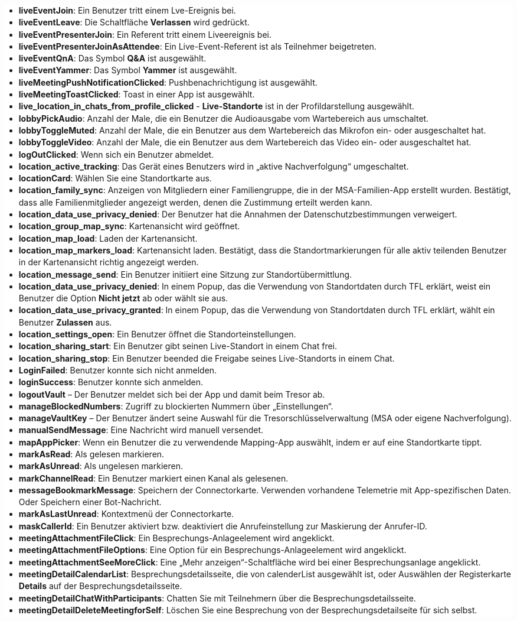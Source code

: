 - **liveEventJoin**: Ein Benutzer tritt einem Lve-Ereignis bei.
- **liveEventLeave**: Die Schaltfläche **Verlassen** wird gedrückt.
- **liveEventPresenterJoin**: Ein Referent tritt einem Liveereignis bei.
- **liveEventPresenterJoinAsAttendee**: Ein Live-Event-Referent ist als Teilnehmer beigetreten.
- **liveEventQnA**: Das Symbol **Q&A** ist ausgewählt.
- **liveEventYammer**: Das Symbol **Yammer** ist ausgewählt.
- **liveMeetingPushNotificationClicked**: Pushbenachrichtigung ist ausgewählt.
- **liveMeetingToastClicked**: Toast in einer App ist ausgewählt.
- **live_location_in_chats_from_profile_clicked** - **Live-Standorte** ist in der Profildarstellung ausgewählt.
- **lobbyPickAudio**: Anzahl der Male, die ein Benutzer die Audioausgabe vom Wartebereich aus umschaltet.
- **lobbyToggleMuted**: Anzahl der Male, die ein Benutzer aus dem Wartebereich das Mikrofon ein- oder ausgeschaltet hat.
- **lobbyToggleVideo**: Anzahl der Male, die ein Benutzer aus dem Wartebereich das Video ein- oder ausgeschaltet hat.
- **logOutClicked**: Wenn sich ein Benutzer abmeldet.
- **location_active_tracking**: Das Gerät eines Benutzers wird in „aktive Nachverfolgung“ umgeschaltet.
- **locationCard**: Wählen Sie eine Standortkarte aus.
- **location_family_sync**: Anzeigen von Mitgliedern einer Familiengruppe, die in der MSA-Familien-App erstellt wurden. Bestätigt, dass alle Familienmitglieder angezeigt werden, denen die Zustimmung erteilt werden kann.
- **location_data_use_privacy_denied**: Der Benutzer hat die Annahmen der Datenschutzbestimmungen verweigert.
- **location_group_map_sync**: Kartenansicht wird geöffnet.
- **location_map_load**: Laden der Kartenansicht.
- **location_map_markers_load**: Kartenansicht laden. Bestätigt, dass die Standortmarkierungen für alle aktiv teilenden Benutzer in der Kartenansicht richtig angezeigt werden.
- **location_message_send**: Ein Benutzer initiiert eine Sitzung zur Standortübermittlung.
- **location_data_use_privacy_denied**: In einem Popup, das die Verwendung von Standortdaten durch TFL erklärt, weist ein Benutzer die Option **Nicht jetzt** ab oder wählt sie aus.
- **location_data_use_privacy_granted**: In einem Popup, das die Verwendung von Standortdaten durch TFL erklärt, wählt ein Benutzer **Zulassen** aus.
- **location_settings_open**: Ein Benutzer öffnet die Standorteinstellungen.
- **location_sharing_start**: Ein Benutzer gibt seinen Live-Standort in einem Chat frei.
- **location_sharing_stop**: Ein Benutzer beended die Freigabe seines Live-Standorts in einem Chat.
- **LoginFailed**: Benutzer konnte sich nicht anmelden.
- **loginSuccess**: Benutzer konnte sich anmelden.
- **logoutVault** – Der Benutzer meldet sich bei der App und damit beim Tresor ab. 
- **manageBlockedNumbers**: Zugriff zu blockierten Nummern über „Einstellungen“.
- **manageVaultKey** – Der Benutzer ändert seine Auswahl für die Tresorschlüsselverwaltung (MSA oder eigene Nachverfolgung).
- **manualSendMessage**: Eine Nachricht wird manuell versendet.
- **mapAppPicker**: Wenn ein Benutzer die zu verwendende Mapping-App auswählt, indem er auf eine Standortkarte tippt.
- **markAsRead**: Als gelesen markieren.
- **markAsUnread**: Als ungelesen markieren.
- **markChannelRead**: Ein Benutzer markiert einen Kanal als gelesenen.
- **messageBookmarkMessage**: Speichern der Connectorkarte. Verwenden vorhandene Telemetrie mit App-spezifischen Daten. Oder Speichern einer Bot-Nachricht.
- **markAsLastUnread**: Kontextmenü der Connectorkarte.
- **maskCallerId**: Ein Benutzer aktiviert bzw. deaktiviert die Anrufeinstellung zur Maskierung der Anrufer-ID.
- **meetingAttachmentFileClick**: Ein Besprechungs-Anlageelement wird angeklickt.
- **meetingAttachmentFileOptions**: Eine Option für ein Besprechungs-Anlageelement wird angeklickt.
- **meetingAttachmentSeeMoreClick**: Eine „Mehr anzeigen“-Schaltfläche wird bei einer Besprechungsanlage angeklickt.
- **meetingDetailCalendarList**: Besprechungsdetailsseite, die von calenderList ausgewählt ist, oder Auswählen der Registerkarte **Details** auf der Besprechungsdetailsseite.
- **meetingDetailChatWithParticipants**: Chatten Sie mit Teilnehmern über die Besprechungsdetailsseite.
- **meetingDetailDeleteMeetingforSelf**: Löschen Sie eine Besprechung von der Besprechungsdetailseite für sich selbst.
